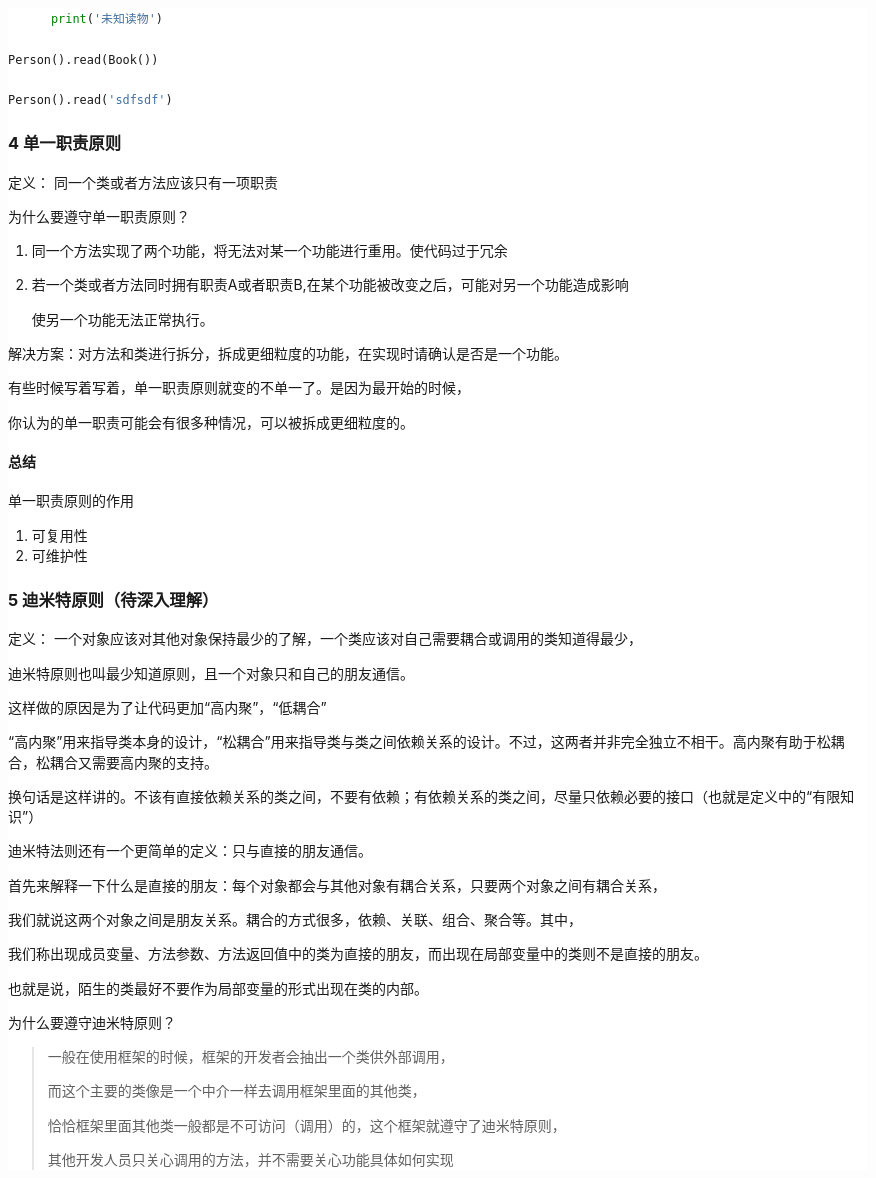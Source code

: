 ```python
      print('未知读物')

Person().read(Book())

Person().read('sdfsdf')
```

### **4 单一职责原则**

定义： 同一个类或者方法应该只有一项职责

为什么要遵守单一职责原则？

1. 同一个方法实现了两个功能，将无法对某一个功能进行重用。使代码过于冗余

2. 若一个类或者方法同时拥有职责A或者职责B,在某个功能被改变之后，可能对另一个功能造成影响

   使另一个功能无法正常执行。

解决方案：对方法和类进行拆分，拆成更细粒度的功能，在实现时请确认是否是一个功能。

有些时候写着写着，单一职责原则就变的不单一了。是因为最开始的时候，

你认为的单一职责可能会有很多种情况，可以被拆成更细粒度的。

#### 总结

单一职责原则的作用

1. 可复用性
2. 可维护性

### **5 迪米特原则（待深入理解）**

定义： 一个对象应该对其他对象保持最少的了解，一个类应该对自己需要耦合或调用的类知道得最少，

迪米特原则也叫最少知道原则，且一个对象只和自己的朋友通信。

这样做的原因是为了让代码更加“高内聚”，“低耦合”

“高内聚”用来指导类本身的设计，“松耦合”用来指导类与类之间依赖关系的设计。不过，这两者并非完全独立不相干。高内聚有助于松耦合，松耦合又需要高内聚的支持。

换句话是这样讲的。不该有直接依赖关系的类之间，不要有依赖；有依赖关系的类之间，尽量只依赖必要的接口（也就是定义中的“有限知识”）

迪米特法则还有一个更简单的定义：只与直接的朋友通信。

首先来解释一下什么是直接的朋友：每个对象都会与其他对象有耦合关系，只要两个对象之间有耦合关系，

我们就说这两个对象之间是朋友关系。耦合的方式很多，依赖、关联、组合、聚合等。其中，

我们称出现成员变量、方法参数、方法返回值中的类为直接的朋友，而出现在局部变量中的类则不是直接的朋友。

也就是说，陌生的类最好不要作为局部变量的形式出现在类的内部。

为什么要遵守迪米特原则？

> 一般在使用框架的时候，框架的开发者会抽出一个类供外部调用，
>
> 而这个主要的类像是一个中介一样去调用框架里面的其他类，
>
> 恰恰框架里面其他类一般都是不可访问（调用）的，这个框架就遵守了迪米特原则，
>
> 其他开发人员只关心调用的方法，并不需要关心功能具体如何实现

